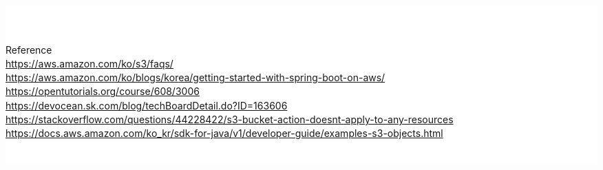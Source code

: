 <br/><br/>

Reference      
https://aws.amazon.com/ko/s3/faqs/       
https://aws.amazon.com/ko/blogs/korea/getting-started-with-spring-boot-on-aws/    
https://opentutorials.org/course/608/3006        
https://devocean.sk.com/blog/techBoardDetail.do?ID=163606      
https://stackoverflow.com/questions/44228422/s3-bucket-action-doesnt-apply-to-any-resources      
https://docs.aws.amazon.com/ko_kr/sdk-for-java/v1/developer-guide/examples-s3-objects.html      

<br/> 
